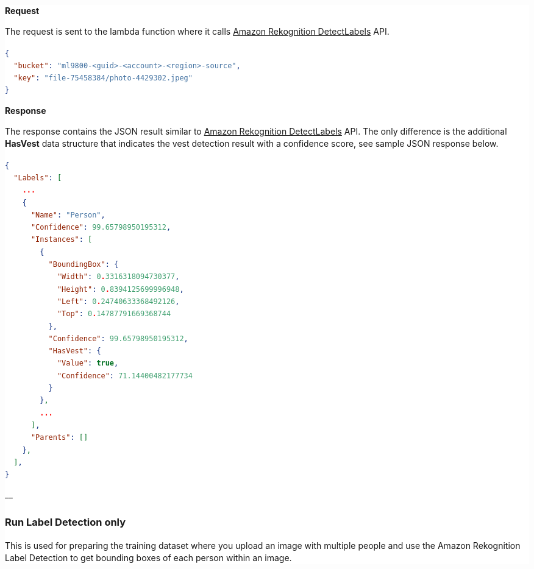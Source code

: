 **Request**

The request is sent to the lambda function where it calls [Amazon Rekognition DetectLabels](https://docs.aws.amazon.com/rekognition/latest/dg/API_DetectLabels.html) API.

```json
{
  "bucket": "ml9800-<guid>-<account>-<region>-source",
  "key": "file-75458384/photo-4429302.jpeg"
}
```

**Response**

The response contains the JSON result similar to [Amazon Rekognition DetectLabels](https://docs.aws.amazon.com/rekognition/latest/dg/API_DetectLabels.html#API_DetectLabels_ResponseElements) API. The only difference is the additional **HasVest** data structure that indicates the vest detection result with a confidence score, see sample JSON response below.


```json
{
  "Labels": [
    ...
    {
      "Name": "Person",
      "Confidence": 99.65798950195312,
      "Instances": [
        {
          "BoundingBox": {
            "Width": 0.3316318094730377,
            "Height": 0.8394125699996948,
            "Left": 0.24740633368492126,
            "Top": 0.14787791669368744
          },
          "Confidence": 99.65798950195312,
          "HasVest": {
            "Value": true,
            "Confidence": 71.14400482177734
          }
        },
        ...
      ],
      "Parents": []
    },
  ],
}

```

__

### Run Label Detection only
This is used for preparing the training dataset where you upload an image with multiple people and use the Amazon Rekognition Label Detection to get bounding boxes of each person within an image.
